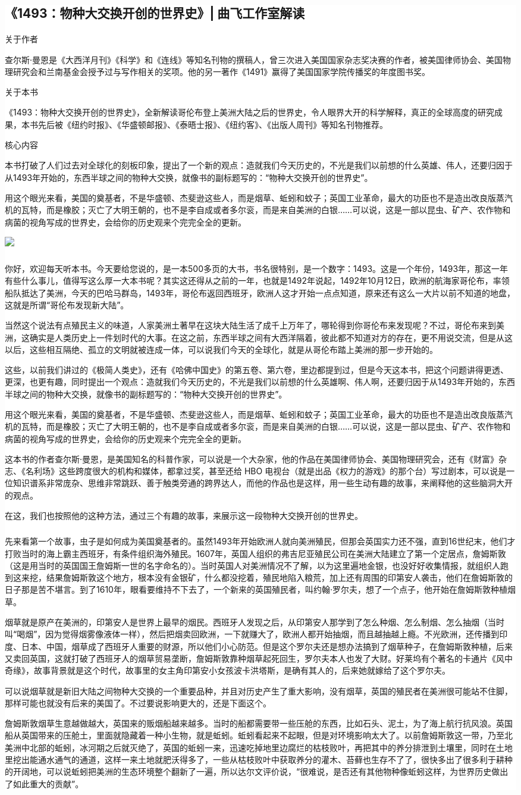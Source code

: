 ## 《1493：物种大交换开创的世界史》| 曲飞工作室解读

关于作者

查尔斯·曼恩是《大西洋月刊》《科学》和《连线》等知名刊物的撰稿人，曾三次进入美国国家杂志奖决赛的作者，被美国律师协会、美国物理研究会和兰南基金会授予过与写作相关的奖项。他的另一著作《1491》赢得了美国国家学院传播奖的年度图书奖。

关于本书

《1493：物种大交换开创的世界史》，全新解读哥伦布登上美洲大陆之后的世界史，令人眼界大开的科学解释，真正的全球高度的研究成果，本书先后被《纽约时报》、《华盛顿邮报》、《泰晤士报》、《纽约客》、《出版人周刊》等知名刊物推荐。

核心内容

本书打破了人们过去对全球化的刻板印象，提出了一个新的观点：造就我们今天历史的，不光是我们以前想的什么英雄、伟人，还要归因于从1493年开始的，东西半球之间的物种大交换，就像书的副标题写的：“物种大交换开创的世界史”。

用这个眼光来看，美国的奠基者，不是华盛顿、杰斐逊这些人，而是烟草、蚯蚓和蚊子；英国工业革命，最大的功臣也不是造出改良版蒸汽机的瓦特，而是橡胶；灭亡了大明王朝的，也不是李自成或者多尔衮，而是来自美洲的白银……可以说，这是一部以昆虫、矿产、农作物和病菌的视角写成的世界史，会给你的历史观来个完完全全的更新。


<img  src="https://piccdn3.umiwi.com/img/201703/03/201703032149064877362470.jpg" width="1620"/>

###  



你好，欢迎每天听本书。今天要给您说的，是一本500多页的大书，书名很特别，是一个数字：1493。这是一个年份，1493年，那这一年有些什么事儿，值得写这么厚一大本书呢？其实这还得从之前的一年，也就是1492年说起，1492年10月12日，欧洲的航海家哥伦布，率领船队抵达了美洲，今天的巴哈马群岛，1493年，哥伦布返回西班牙，欧洲人这才开始一点点知道，原来还有这么一大片以前不知道的地盘，这就是所谓“哥伦布发现新大陆”。

当然这个说法有点殖民主义的味道，人家美洲土著早在这块大陆生活了成千上万年了，哪轮得到你哥伦布来发现呢？不过，哥伦布来到美洲，这确实是人类历史上一件划时代的大事。在这之前，东西半球之间有大西洋隔着，彼此都不知道对方的存在，更不用说交流，但是从这以后，这些相互隔绝、孤立的文明就被连成一体，可以说我们今天的全球化，就是从哥伦布踏上美洲的那一步开始的。

这些，以前我们讲过的《极简人类史》，还有《哈佛中国史》的第五卷、第六卷，里边都提到过，但是今天这本书，把这个问题讲得更透、更深，也更有趣，同时提出一个观点：造就我们今天历史的，不光是我们以前想的什么英雄啊、伟人啊，还要归因于从1493年开始的，东西半球之间的物种大交换，就像书的副标题写的：“物种大交换开创的世界史”。

用这个眼光来看，美国的奠基者，不是华盛顿、杰斐逊这些人，而是烟草、蚯蚓和蚊子；英国工业革命，最大的功臣也不是造出改良版蒸汽机的瓦特，而是橡胶；灭亡了大明王朝的，也不是李自成或者多尔衮，而是来自美洲的白银……可以说，这是一部以昆虫、矿产、农作物和病菌的视角写成的世界史，会给你的历史观来个完完全全的更新。

这本书的作者查尔斯·曼恩，是美国知名的科普作家，可以说是一个大杂家，他的作品在美国律师协会、美国物理研究会，还有《财富》杂志、《名利场》这些跨度很大的机构和媒体，都拿过奖，甚至还给 HBO 电视台（就是出品《权力的游戏》的那个台）写过剧本，可以说是一位知识谱系非常庞杂、思维非常跳跃、善于触类旁通的跨界达人，而他的作品也是这样，用一些生动有趣的故事，来阐释他的这些脑洞大开的观点。

在这，我们也按照他的这种方法，通过三个有趣的故事，来展示这一段物种大交换开创的世界史。

###  



先来看第一个故事，虫子是如何成为美国奠基者的。虽然1493年开始欧洲人就向美洲殖民，但那会英国实力还不强，直到16世纪末，他们才打败当时的海上霸主西班牙，有条件组织海外殖民。1607年，英国人组织的弗吉尼亚殖民公司在美洲大陆建立了第一个定居点，詹姆斯敦（这是用当时的英国国王詹姆斯一世的名字命名的）。当时英国人对美洲情况不了解，以为这里遍地金银，也没好好收集情报，就组织人跑到这来挖，结果詹姆斯敦这个地方，根本没有金银矿，什么都没挖着，殖民地陷入粮荒，加上还有周围的印第安人袭击，他们在詹姆斯敦的日子那是苦不堪言。到了1610年，眼看要维持不下去了，一个新来的英国殖民者，叫约翰·罗尔夫，想了一个点子，他开始在詹姆斯敦种植烟草。

烟草就是原产在美洲的，印第安人是世界上最早的烟民。西班牙人发现之后，从印第安人那学到了怎么种烟、怎么制烟、怎么抽烟（当时叫“喝烟”，因为觉得烟雾像液体一样），然后把烟卖回欧洲，一下就赚大了，欧洲人都开始抽烟，而且越抽越上瘾。不光欧洲，还传播到印度、日本、中国，烟草成了西班牙人重要的财源，所以他们小心防范。但是这个罗尔夫还是想办法搞到了烟草种子，在詹姆斯敦种植，后来又卖回英国，这就打破了西班牙人的烟草贸易垄断，詹姆斯敦靠种烟草起死回生，罗尔夫本人也发了大财。好莱坞有个著名的卡通片《风中奇缘》，故事背景就是这个时代，故事里的女主角印第安小女孩波卡洪塔斯，是确有其人的，后来她就嫁给了这个罗尔夫。

可以说烟草就是新旧大陆之间物种大交换的一个重要品种，并且对历史产生了重大影响，没有烟草，英国的殖民者在美洲很可能站不住脚，那样可能也就没有后来的美国了。不过要说影响更大的，还是下面这个。

詹姆斯敦烟草生意越做越大，英国来的贩烟船越来越多。当时的船都需要带一些压舱的东西，比如石头、泥土，为了海上航行抗风浪。英国船从英国带来的压舱土，里面就隐藏着一种小生物，就是蚯蚓。蚯蚓看起来不起眼，但是对环境影响太大了。以前詹姆斯敦这一带，乃至北美洲中北部的蚯蚓，冰河期之后就灭绝了，英国的蚯蚓一来，迅速吃掉地里边腐烂的枯枝败叶，再把其中的养分排泄到土壤里，同时在土地里挖出能通水通气的通道，这样一来土地就肥沃得多了，一些从枯枝败叶中获取养分的灌木、苔藓也生存不了了，很快多出了很多利于耕种的开阔地，可以说蚯蚓把美洲的生态环境整个翻新了一遍，所以达尔文评价说，“很难说，是否还有其他物种像蚯蚓这样，为世界历史做出了如此重大的贡献”。
